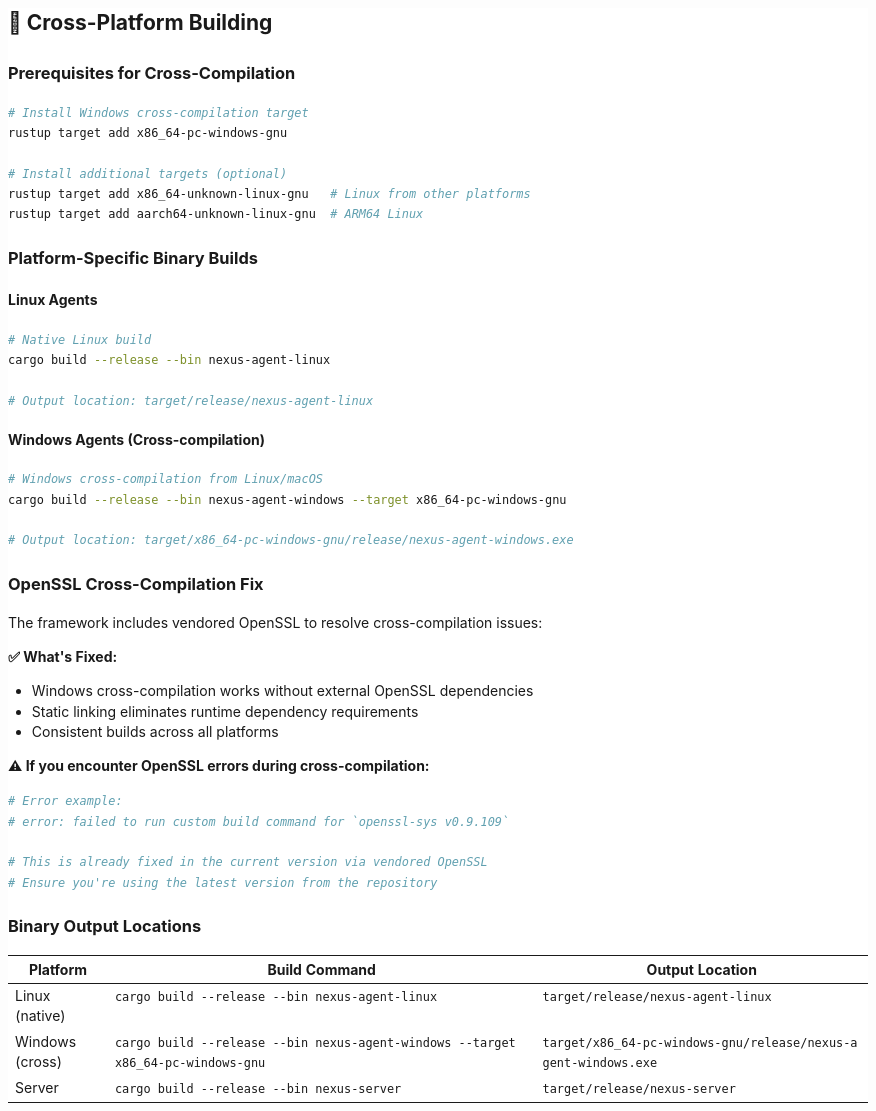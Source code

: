 ## 🔧 Cross-Platform Building

### **Prerequisites for Cross-Compilation**

```bash
# Install Windows cross-compilation target
rustup target add x86_64-pc-windows-gnu

# Install additional targets (optional)
rustup target add x86_64-unknown-linux-gnu   # Linux from other platforms
rustup target add aarch64-unknown-linux-gnu  # ARM64 Linux
```

### **Platform-Specific Binary Builds**

#### **Linux Agents**
```bash
# Native Linux build
cargo build --release --bin nexus-agent-linux

# Output location: target/release/nexus-agent-linux
```

#### **Windows Agents (Cross-compilation)**
```bash
# Windows cross-compilation from Linux/macOS
cargo build --release --bin nexus-agent-windows --target x86_64-pc-windows-gnu

# Output location: target/x86_64-pc-windows-gnu/release/nexus-agent-windows.exe
```

### **OpenSSL Cross-Compilation Fix**

The framework includes vendored OpenSSL to resolve cross-compilation issues:

**✅ What's Fixed:**
- Windows cross-compilation works without external OpenSSL dependencies
- Static linking eliminates runtime dependency requirements
- Consistent builds across all platforms

**⚠️ If you encounter OpenSSL errors during cross-compilation:**
```bash
# Error example:
# error: failed to run custom build command for `openssl-sys v0.9.109`

# This is already fixed in the current version via vendored OpenSSL
# Ensure you're using the latest version from the repository
```

### **Binary Output Locations**

| Platform | Build Command | Output Location |
|----------|---------------|-----------------|
| Linux (native) | `cargo build --release --bin nexus-agent-linux` | `target/release/nexus-agent-linux` |
| Windows (cross) | `cargo build --release --bin nexus-agent-windows --target x86_64-pc-windows-gnu` | `target/x86_64-pc-windows-gnu/release/nexus-agent-windows.exe` |
| Server | `cargo build --release --bin nexus-server` | `target/release/nexus-server` |
